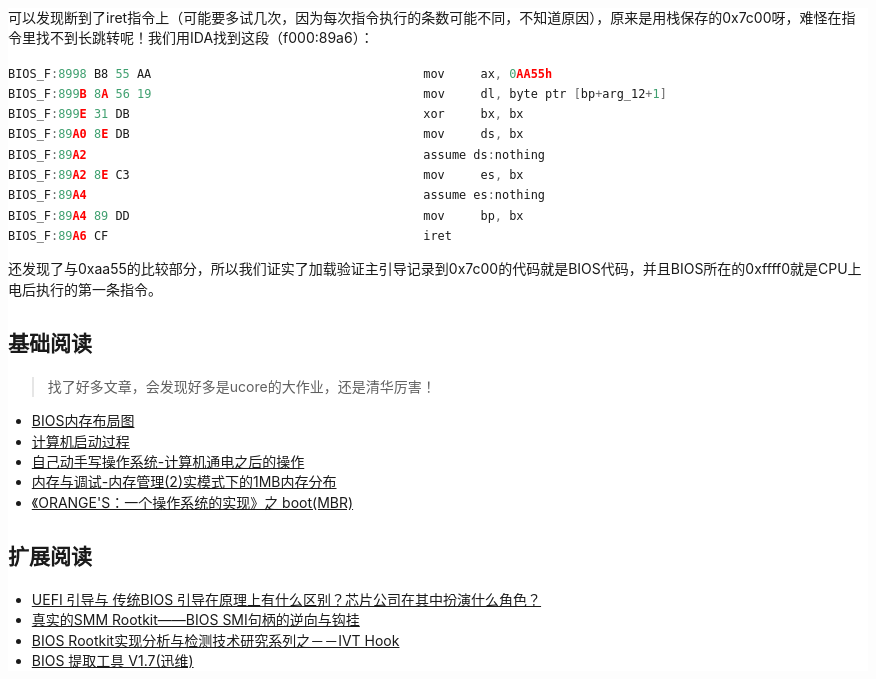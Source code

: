 可以发现断到了iret指令上（可能要多试几次，因为每次指令执行的条数可能不同，不知道原因），原来是用栈保存的0x7c00呀，难怪在指令里找不到长跳转呢！我们用IDA找到这段（f000:89a6）：

```c
BIOS_F:8998 B8 55 AA                                      mov     ax, 0AA55h
BIOS_F:899B 8A 56 19                                      mov     dl, byte ptr [bp+arg_12+1]
BIOS_F:899E 31 DB                                         xor     bx, bx
BIOS_F:89A0 8E DB                                         mov     ds, bx
BIOS_F:89A2                                               assume ds:nothing
BIOS_F:89A2 8E C3                                         mov     es, bx
BIOS_F:89A4                                               assume es:nothing
BIOS_F:89A4 89 DD                                         mov     bp, bx
BIOS_F:89A6 CF                                            iret
```

还发现了与0xaa55的比较部分，所以我们证实了加载验证主引导记录到0x7c00的代码就是BIOS代码，并且BIOS所在的0xffff0就是CPU上电后执行的第一条指令。

## 基础阅读

> 找了好多文章，会发现好多是ucore的大作业，还是清华厉害！

- [BIOS内存布局图](https://github.com/zhenshancao/hurlex/blob/master/doc/BIOS%E5%86%85%E5%AD%98%E5%B8%83%E5%B1%80%E5%9B%BE.pdf)
- [计算机启动过程](http://www.justdojava.com/2019/03/28/How_computer_boot_up/)
- [自己动手写操作系统-计算机通电之后的操作](http://imushan.com/2018/07/11/os/%E8%87%AA%E5%B7%B1%E5%8A%A8%E6%89%8B%E5%86%99%E6%93%8D%E4%BD%9C%E7%B3%BB%E7%BB%9F-%E8%AE%A1%E7%AE%97%E6%9C%BA%E9%80%9A%E7%94%B5%E4%B9%8B%E5%90%8E%E7%9A%84%E6%93%8D%E4%BD%9C/)
- [内存与调试-内存管理(2)实模式下的1MB内存分布](https://www.huaijiujia.com/2019/07/29/%E5%86%85%E5%AD%98%E4%B8%8E%E8%B0%83%E8%AF%95-%E5%86%85%E5%AD%98%E7%AE%A1%E7%90%862%E5%AE%9E%E6%A8%A1%E5%BC%8F%E4%B8%8B%E7%9A%841mb%E5%86%85%E5%AD%98%E5%88%86%E5%B8%83/)
- [《ORANGE'S：一个操作系统的实现》之 boot(MBR)](https://www.jianshu.com/p/04a3026868c1)


## 扩展阅读

- [UEFI 引导与 传统BIOS 引导在原理上有什么区别？芯片公司在其中扮演什么角色？](https://zhuanlan.zhihu.com/p/81960137)
- [真实的SMM Rootkit——BIOS SMI句柄的逆向与钩挂](https://blog.csdn.net/Henrykobe/article/details/10229605)
- [BIOS Rootkit实现分析与检测技术研究系列之－－IVT Hook](https://blog.csdn.net/wanghong413978817/article/details/6083854)
- [BIOS 提取工具 V1.7(迅维)](https://www.chinafix.com/forum.php?mod=viewthread&tid=1221777&fromguid=hot&extra=)